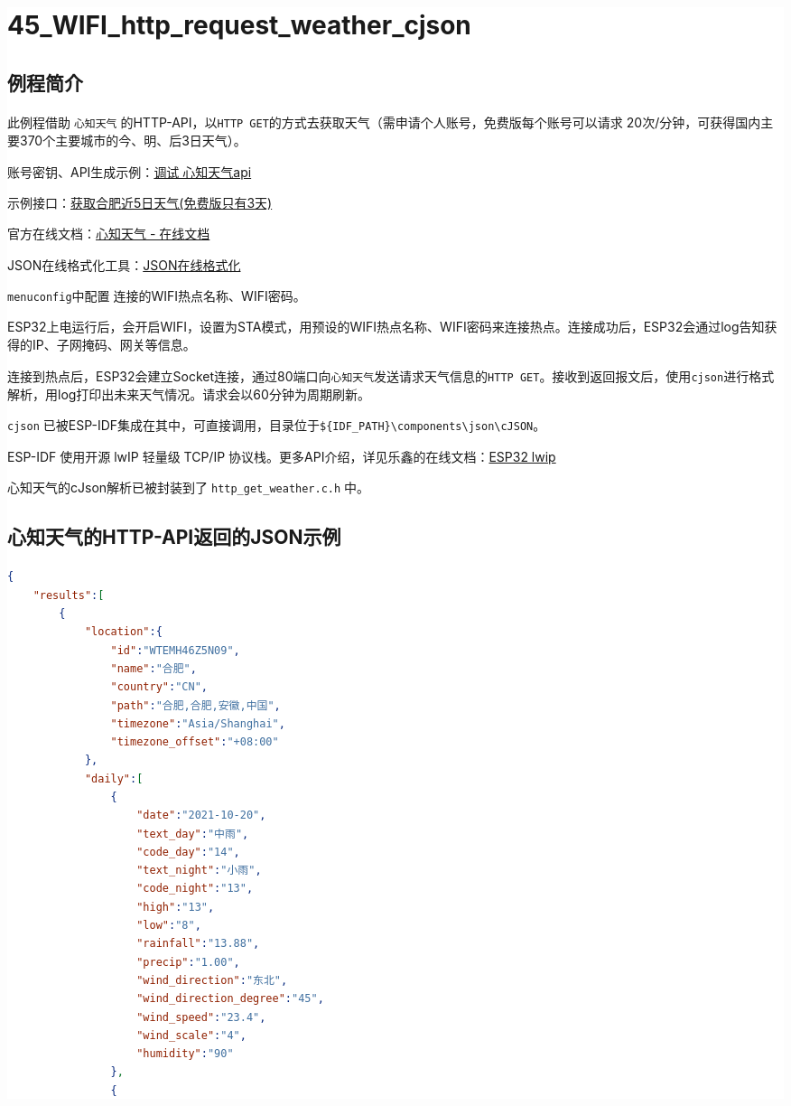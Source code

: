 # 45_WIFI_http_request_weather_cjson

## 例程简介

此例程借助 `心知天气` 的HTTP-API，以`HTTP GET`的方式去获取天气（需申请个人账号，免费版每个账号可以请求 20次/分钟，可获得国内主要370个主要城市的今、明、后3日天气）。

账号密钥、API生成示例：[调试 心知天气api](https://blog.csdn.net/Mark_md/article/details/107696292?ops_request_misc=%257B%2522request%255Fid%2522%253A%2522163473939616780264031099%2522%252C%2522scm%2522%253A%252220140713.130102334.pc%255Fblog.%2522%257D&request_id=163473939616780264031099&biz_id=0&utm_medium=distribute.pc_search_result.none-task-blog-2~blog~first_rank_v2~rank_v29-1-107696292.pc_v2_rank_blog_default&utm_term=%E5%BF%83%E7%9F%A5%E5%A4%A9%E6%B0%94&spm=1018.2226.3001.4450)

示例接口：[获取合肥近5日天气(免费版只有3天)](http://api.seniverse.com/v3/weather/daily.json?key=S6eMmAGubL0Twlnxo&location=hefei&language=zh-Hans&unit=c&start=0&days=5)

官方在线文档：[心知天气 - 在线文档](https://seniverse.yuque.com/books/share/ded1e167-e35c-4669-8306-cf65c6e01dc0/uv4wnu)

JSON在线格式化工具：[JSON在线格式化](https://www.json.cn/#)

`menuconfig`中配置 连接的WIFI热点名称、WIFI密码。

ESP32上电运行后，会开启WIFI，设置为STA模式，用预设的WIFI热点名称、WIFI密码来连接热点。连接成功后，ESP32会通过log告知获得的IP、子网掩码、网关等信息。

连接到热点后，ESP32会建立Socket连接，通过80端口向`心知天气`发送请求天气信息的`HTTP GET`。接收到返回报文后，使用`cjson`进行格式解析，用log打印出未来天气情况。请求会以60分钟为周期刷新。

`cjson` 已被ESP-IDF集成在其中，可直接调用，目录位于`${IDF_PATH}\components\json\cJSON`。

ESP-IDF 使用开源 lwIP 轻量级 TCP/IP 协议栈。更多API介绍，详见乐鑫的在线文档：[ESP32 lwip](https://docs.espressif.com/projects/esp-idf/zh_CN/latest/esp32/api-guides/lwip.html)

心知天气的cJson解析已被封装到了 `http_get_weather.c.h` 中。


## 心知天气的HTTP-API返回的JSON示例
```json
{
    "results":[
        {
            "location":{
                "id":"WTEMH46Z5N09",
                "name":"合肥",
                "country":"CN",
                "path":"合肥,合肥,安徽,中国",
                "timezone":"Asia/Shanghai",
                "timezone_offset":"+08:00"
            },
            "daily":[
                {
                    "date":"2021-10-20",
                    "text_day":"中雨",
                    "code_day":"14",
                    "text_night":"小雨",
                    "code_night":"13",
                    "high":"13",
                    "low":"8",
                    "rainfall":"13.88",
                    "precip":"1.00",
                    "wind_direction":"东北",
                    "wind_direction_degree":"45",
                    "wind_speed":"23.4",
                    "wind_scale":"4",
                    "humidity":"90"
                },
                {
```